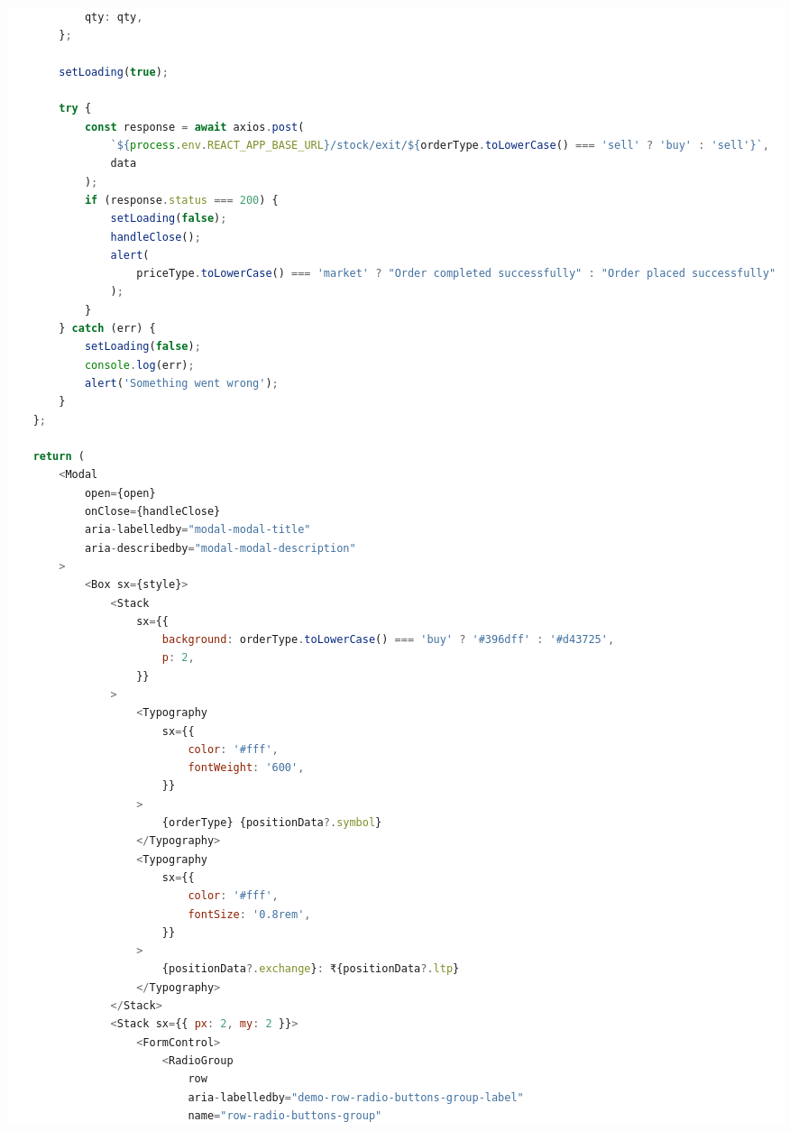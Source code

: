 ```javascript
            qty: qty,
        };

        setLoading(true);

        try {
            const response = await axios.post(
                `${process.env.REACT_APP_BASE_URL}/stock/exit/${orderType.toLowerCase() === 'sell' ? 'buy' : 'sell'}`,
                data
            );
            if (response.status === 200) {
                setLoading(false);
                handleClose();
                alert(
                    priceType.toLowerCase() === 'market' ? "Order completed successfully" : "Order placed successfully"
                );
            }
        } catch (err) {
            setLoading(false);
            console.log(err);
            alert('Something went wrong');
        }
    };

    return (
        <Modal
            open={open}
            onClose={handleClose}
            aria-labelledby="modal-modal-title"
            aria-describedby="modal-modal-description"
        >
            <Box sx={style}>
                <Stack
                    sx={{
                        background: orderType.toLowerCase() === 'buy' ? '#396dff' : '#d43725',
                        p: 2,
                    }}
                >
                    <Typography
                        sx={{
                            color: '#fff',
                            fontWeight: '600',
                        }}
                    >
                        {orderType} {positionData?.symbol}
                    </Typography>
                    <Typography
                        sx={{
                            color: '#fff',
                            fontSize: '0.8rem',
                        }}
                    >
                        {positionData?.exchange}: ₹{positionData?.ltp}
                    </Typography>
                </Stack>
                <Stack sx={{ px: 2, my: 2 }}>
                    <FormControl>
                        <RadioGroup
                            row
                            aria-labelledby="demo-row-radio-buttons-group-label"
                            name="row-radio-buttons-group"
```